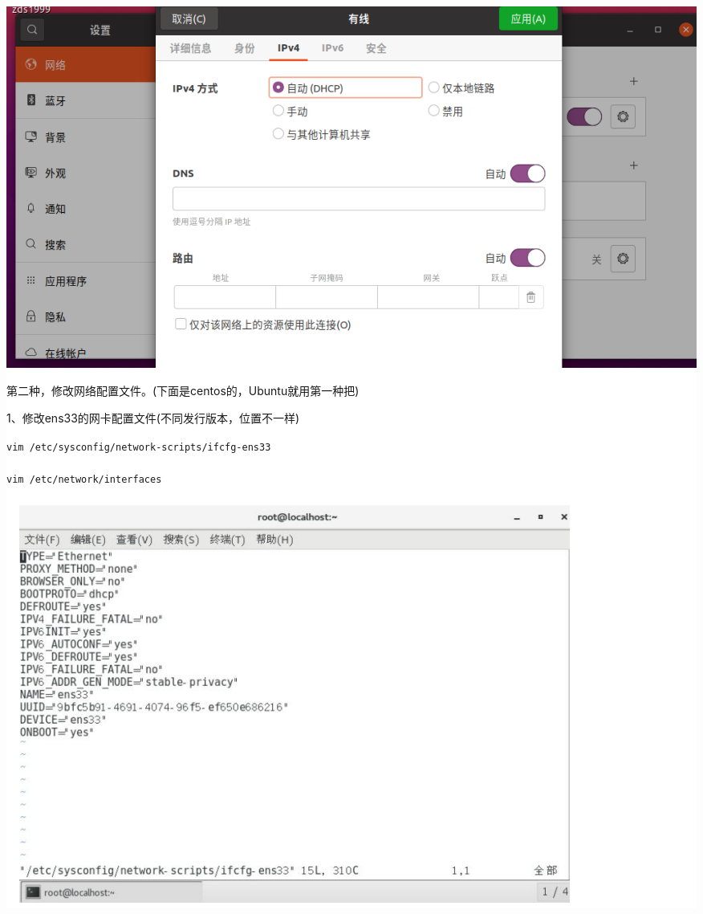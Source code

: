 ![image-20221124161957360](images/image-20221124161957360.png)



第二种，修改网络配置文件。(下面是centos的，Ubuntu就用第一种把)

1、修改ens33的网卡配置文件(不同发行版本，位置不一样)

```sh
vim /etc/sysconfig/network-scripts/ifcfg-ens33

vim /etc/network/interfaces
```

![image-20221124162937934](images/image-20221124162937934.png)
